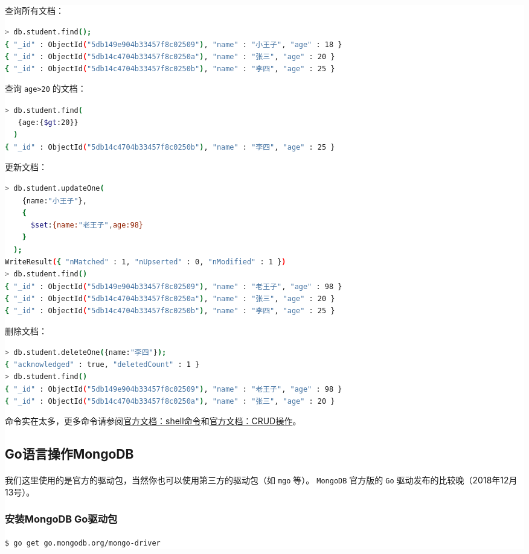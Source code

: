 查询所有文档：

```bash
> db.student.find();
{ "_id" : ObjectId("5db149e904b33457f8c02509"), "name" : "小王子", "age" : 18 }
{ "_id" : ObjectId("5db14c4704b33457f8c0250a"), "name" : "张三", "age" : 20 }
{ "_id" : ObjectId("5db14c4704b33457f8c0250b"), "name" : "李四", "age" : 25 }
```

查询 `age>20` 的文档：

```bash
> db.student.find(
   {age:{$gt:20}}
  )
{ "_id" : ObjectId("5db14c4704b33457f8c0250b"), "name" : "李四", "age" : 25 }
```

更新文档：

```bash
> db.student.updateOne(
    {name:"小王子"},
    {
      $set:{name:"老王子",age:98}
    }
  );
WriteResult({ "nMatched" : 1, "nUpserted" : 0, "nModified" : 1 })
> db.student.find()
{ "_id" : ObjectId("5db149e904b33457f8c02509"), "name" : "老王子", "age" : 98 }
{ "_id" : ObjectId("5db14c4704b33457f8c0250a"), "name" : "张三", "age" : 20 }
{ "_id" : ObjectId("5db14c4704b33457f8c0250b"), "name" : "李四", "age" : 25 }
```

删除文档：

```bash
> db.student.deleteOne({name:"李四"});
{ "acknowledged" : true, "deletedCount" : 1 }
> db.student.find()
{ "_id" : ObjectId("5db149e904b33457f8c02509"), "name" : "老王子", "age" : 98 }
{ "_id" : ObjectId("5db14c4704b33457f8c0250a"), "name" : "张三", "age" : 20 }
```

命令实在太多，更多命令请参阅[官方文档：shell命令](https://docs.mongodb.com/manual/mongo/)和[官方文档：CRUD操作](https://docs.mongodb.com/manual/crud/)。

## Go语言操作MongoDB

我们这里使用的是官方的驱动包，当然你也可以使用第三方的驱动包（如 `mgo` 等）。 `MongoDB` 官方版的 `Go` 驱动发布的比较晚（2018年12月13号）。

### 安装MongoDB Go驱动包

```bash
$ go get go.mongodb.org/mongo-driver
```

